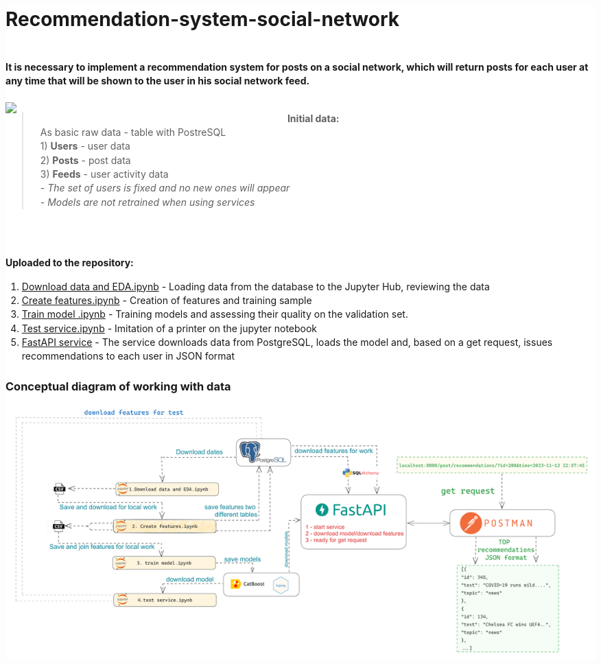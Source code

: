 # Recommendation-system-social-network

<br/> **It is necessary to implement a recommendation system for posts on a social network, which will return posts for each user at any time that will be shown to the user in his social network feed.**
<br/>
<br/><img align="left" src="https://media.giphy.com/media/atZII8NmbPGw0/giphy.gif" width="400">
> &ensp; **Initial data:**
<br/> &ensp; As basic raw data - table with PostreSQL
<br/>&ensp; 1) **Users** - user data
<br/>&ensp; 2) **Posts** - post data
<br/>&ensp; 3) **Feeds** - user activity data
<br/>&ensp; - *The set of users is fixed and no new ones will appear*
<br/>&ensp; - *Models are not retrained when using services*
<br/>
<br/>

**Uploaded to the repository:**
1. [Download data and EDA.ipynb](https://github.com/SiarheyHermanovich/Recommendation-system-social-network/blob/main/1.%20Download%20data%20and%20EDA.ipynb) - Loading data from the database to the Jupyter Hub, reviewing the data
2. [Create features.ipynb](https://github.com/SiarheyHermanovich/Recommendation-system-social-network/blob/main/2.%20Create%20features.ipynb) - Creation of features and training sample
3. [Train model .ipynb](https://github.com/SiarheyHermanovich/Recommendation-system-social-network/blob/main/3.%20train%20model%20.ipynb) - Training models and assessing their quality on the validation set.
4. [Test service.ipynb](https://github.com/SiarheyHermanovich/Recommendation-system-social-network/blob/main/4.%20test%20service.ipynb) - Imitation of a printer on the jupyter notebook
5. [FastAPI service](https://github.com/SiarheyHermanovich/Recommendation-system-social-network/tree/main/FastAPI) - The service downloads data from PostgreSQL, loads the model and, based on a get request, issues recommendations to each user in JSON format

### Conceptual diagram of working with data
<img src="https://github.com/SiarheyHermanovich/Recommendation-system-social-network/blob/main/Recommendation-system-social-network/app/schema.png" width="100%">
